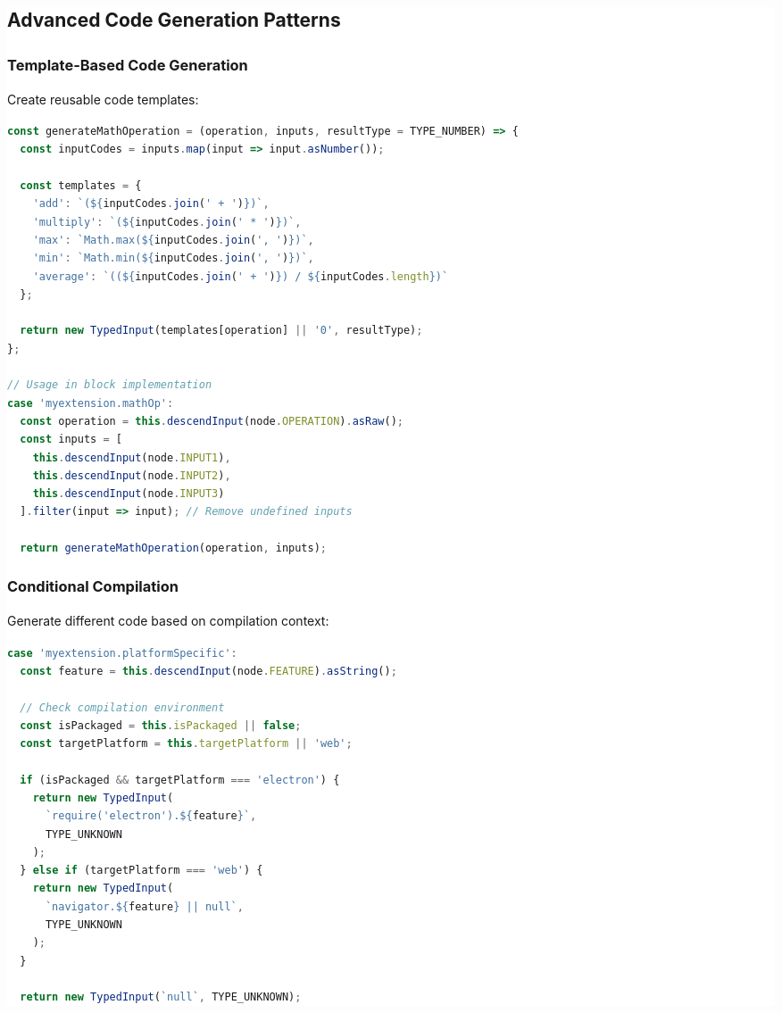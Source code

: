 ## Advanced Code Generation Patterns

### Template-Based Code Generation

Create reusable code templates:

```javascript
const generateMathOperation = (operation, inputs, resultType = TYPE_NUMBER) => {
  const inputCodes = inputs.map(input => input.asNumber());
  
  const templates = {
    'add': `(${inputCodes.join(' + ')})`,
    'multiply': `(${inputCodes.join(' * ')})`,
    'max': `Math.max(${inputCodes.join(', ')})`,
    'min': `Math.min(${inputCodes.join(', ')})`,
    'average': `((${inputCodes.join(' + ')}) / ${inputCodes.length})`
  };
  
  return new TypedInput(templates[operation] || '0', resultType);
};

// Usage in block implementation
case 'myextension.mathOp':
  const operation = this.descendInput(node.OPERATION).asRaw();
  const inputs = [
    this.descendInput(node.INPUT1),
    this.descendInput(node.INPUT2),
    this.descendInput(node.INPUT3)
  ].filter(input => input); // Remove undefined inputs
  
  return generateMathOperation(operation, inputs);
```

### Conditional Compilation

Generate different code based on compilation context:

```javascript
case 'myextension.platformSpecific':
  const feature = this.descendInput(node.FEATURE).asString();
  
  // Check compilation environment
  const isPackaged = this.isPackaged || false;
  const targetPlatform = this.targetPlatform || 'web';
  
  if (isPackaged && targetPlatform === 'electron') {
    return new TypedInput(
      `require('electron').${feature}`,
      TYPE_UNKNOWN
    );
  } else if (targetPlatform === 'web') {
    return new TypedInput(
      `navigator.${feature} || null`,
      TYPE_UNKNOWN
    );
  }
  
  return new TypedInput(`null`, TYPE_UNKNOWN);
```
